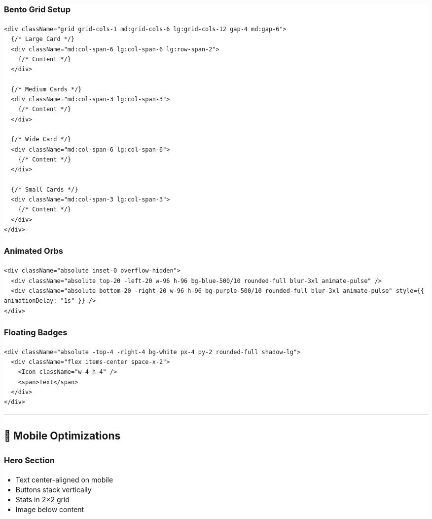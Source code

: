 ### Bento Grid Setup
```tsx
<div className="grid grid-cols-1 md:grid-cols-6 lg:grid-cols-12 gap-4 md:gap-6">
  {/* Large Card */}
  <div className="md:col-span-6 lg:col-span-6 lg:row-span-2">
    {/* Content */}
  </div>
  
  {/* Medium Cards */}
  <div className="md:col-span-3 lg:col-span-3">
    {/* Content */}
  </div>
  
  {/* Wide Card */}
  <div className="md:col-span-6 lg:col-span-6">
    {/* Content */}
  </div>
  
  {/* Small Cards */}
  <div className="md:col-span-3 lg:col-span-3">
    {/* Content */}
  </div>
</div>
```

### Animated Orbs
```tsx
<div className="absolute inset-0 overflow-hidden">
  <div className="absolute top-20 -left-20 w-96 h-96 bg-blue-500/10 rounded-full blur-3xl animate-pulse" />
  <div className="absolute bottom-20 -right-20 w-96 h-96 bg-purple-500/10 rounded-full blur-3xl animate-pulse" style={{ animationDelay: "1s" }} />
</div>
```

### Floating Badges
```tsx
<div className="absolute -top-4 -right-4 bg-white px-4 py-2 rounded-full shadow-lg">
  <div className="flex items-center space-x-2">
    <Icon className="w-4 h-4" />
    <span>Text</span>
  </div>
</div>
```

---

## 📱 Mobile Optimizations

### Hero Section
- Text center-aligned on mobile
- Buttons stack vertically
- Stats in 2×2 grid
- Image below content
